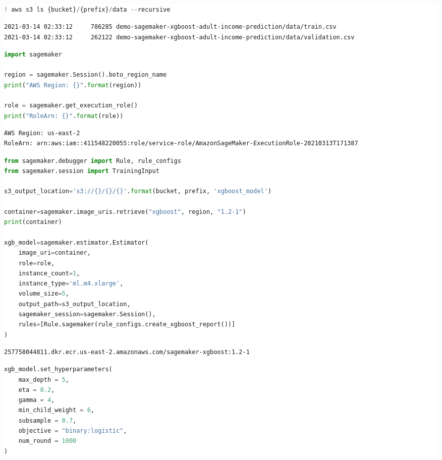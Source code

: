 
```python
! aws s3 ls {bucket}/{prefix}/data --recursive
```

    2021-03-14 02:33:12     786285 demo-sagemaker-xgboost-adult-income-prediction/data/train.csv
    2021-03-14 02:33:12     262122 demo-sagemaker-xgboost-adult-income-prediction/data/validation.csv



```python
import sagemaker

region = sagemaker.Session().boto_region_name
print("AWS Region: {}".format(region))

role = sagemaker.get_execution_role()
print("RoleArn: {}".format(role))
```

    AWS Region: us-east-2
    RoleArn: arn:aws:iam::411548220055:role/service-role/AmazonSageMaker-ExecutionRole-20210313T171387



```python
from sagemaker.debugger import Rule, rule_configs
from sagemaker.session import TrainingInput

s3_output_location='s3://{}/{}/{}'.format(bucket, prefix, 'xgboost_model')

container=sagemaker.image_uris.retrieve("xgboost", region, "1.2-1")
print(container)

xgb_model=sagemaker.estimator.Estimator(
    image_uri=container,
    role=role,
    instance_count=1,
    instance_type='ml.m4.xlarge',
    volume_size=5,
    output_path=s3_output_location,
    sagemaker_session=sagemaker.Session(),
    rules=[Rule.sagemaker(rule_configs.create_xgboost_report())]
)
```

    257758044811.dkr.ecr.us-east-2.amazonaws.com/sagemaker-xgboost:1.2-1



```python
xgb_model.set_hyperparameters(
    max_depth = 5,
    eta = 0.2,
    gamma = 4,
    min_child_weight = 6,
    subsample = 0.7,
    objective = "binary:logistic",
    num_round = 1000
)
```
